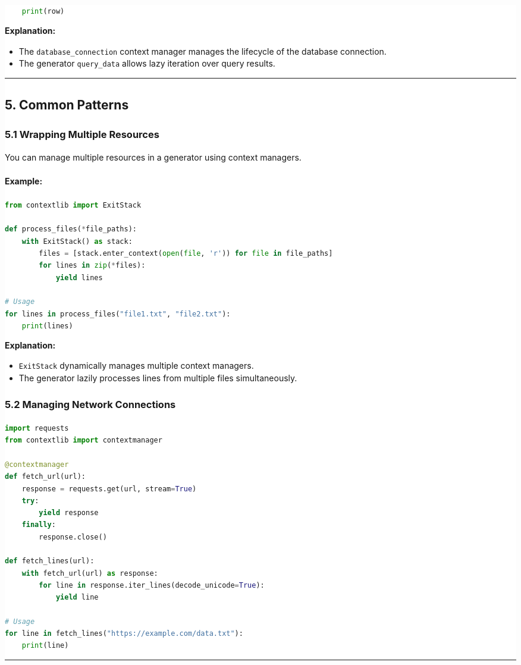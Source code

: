 ```python
    print(row)
```
**Explanation:**
- The `database_connection` context manager manages the lifecycle of the database connection.
- The generator `query_data` allows lazy iteration over query results.

---

## 5. **Common Patterns**

### 5.1 Wrapping Multiple Resources
You can manage multiple resources in a generator using context managers.

#### Example:
```python
from contextlib import ExitStack

def process_files(*file_paths):
    with ExitStack() as stack:
        files = [stack.enter_context(open(file, 'r')) for file in file_paths]
        for lines in zip(*files):
            yield lines

# Usage
for lines in process_files("file1.txt", "file2.txt"):
    print(lines)
```
**Explanation:**
- `ExitStack` dynamically manages multiple context managers.
- The generator lazily processes lines from multiple files simultaneously.

### 5.2 Managing Network Connections
```python
import requests
from contextlib import contextmanager

@contextmanager
def fetch_url(url):
    response = requests.get(url, stream=True)
    try:
        yield response
    finally:
        response.close()

def fetch_lines(url):
    with fetch_url(url) as response:
        for line in response.iter_lines(decode_unicode=True):
            yield line

# Usage
for line in fetch_lines("https://example.com/data.txt"):
    print(line)
```

---
